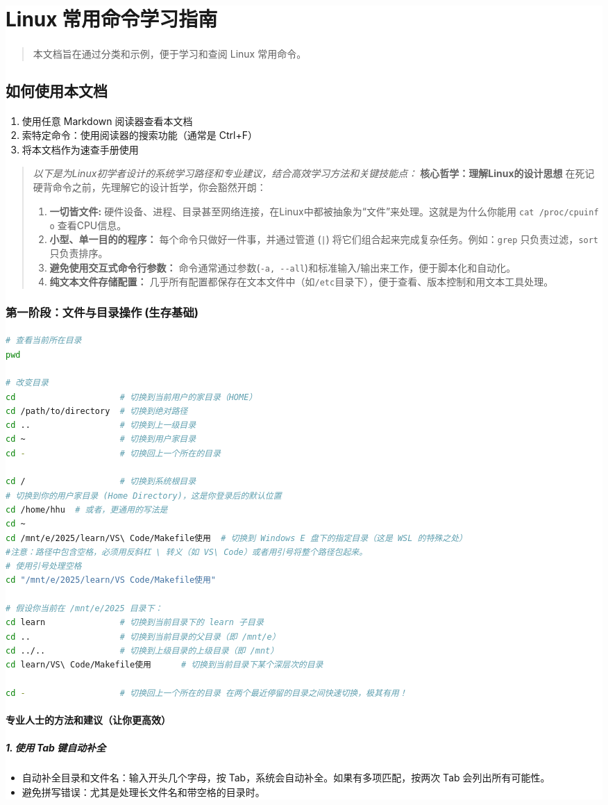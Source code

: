 # Linux 常用命令学习指南
>本文档旨在通过分类和示例，便于学习和查阅 Linux 常用命令。

## 如何使用本文档
1. 使用任意 Markdown 阅读器查看本文档
2. 索特定命令：使用阅读器的搜索功能（通常是 Ctrl+F）
3. 将本文档作为速查手册使用

>*以下是为Linux初学者设计的系统学习路径和专业建议，结合高效学习方法和关键技能点：*
>**核心哲学：理解Linux的设计思想**
在死记硬背命令之前，先理解它的设计哲学，你会豁然开朗：
>1. **一切皆文件:** 硬件设备、进程、目录甚至网络连接，在Linux中都被抽象为“文件”来处理。这就是为什么你能用 `cat /proc/cpuinfo` 查看CPU信息。
>2. **小型、单一目的的程序：** 每个命令只做好一件事，并通过管道 (`|`) 将它们组合起来完成复杂任务。例如：`grep` 只负责过滤，`sort` 只负责排序。
>3. **避免使用交互式命令行参数：** 命令通常通过参数(`-a, --all`)和标准输入/输出来工作，便于脚本化和自动化。
>4. **纯文本文件存储配置：** 几乎所有配置都保存在文本文件中（如`/etc`目录下），便于查看、版本控制和用文本工具处理。

### 第一阶段：文件与目录操作 (生存基础)
``` bash
# 查看当前所在目录
pwd

# 改变目录
cd                     # 切换到当前用户的家目录（HOME）
cd /path/to/directory  # 切换到绝对路径
cd ..                  # 切换到上一级目录
cd ~                   # 切换到用户家目录
cd -                   # 切换回上一个所在的目录

cd /                   # 切换到系统根目录
# 切换到你的用户家目录 (Home Directory)，这是你登录后的默认位置
cd /home/hhu  # 或者，更通用的写法是 
cd ~
cd /mnt/e/2025/learn/VS\ Code/Makefile使用  # 切换到 Windows E 盘下的指定目录（这是 WSL 的特殊之处）
#注意：路径中包含空格，必须用反斜杠 \ 转义（如 VS\ Code）或者用引号将整个路径包起来。
# 使用引号处理空格
cd "/mnt/e/2025/learn/VS Code/Makefile使用"

# 假设你当前在 /mnt/e/2025 目录下：
cd learn               # 切换到当前目录下的 learn 子目录
cd ..                  # 切换到当前目录的父目录（即 /mnt/e）
cd ../..               # 切换到上级目录的上级目录（即 /mnt）
cd learn/VS\ Code/Makefile使用      # 切换到当前目录下某个深层次的目录

cd -                   # 切换回上一个所在的目录 在两个最近停留的目录之间快速切换，极其有用！
```
#### 专业人士的方法和建议（让你更高效）
##### 1. 使用 Tab 键自动补全
- 自动补全目录和文件名：输入开头几个字母，按 Tab，系统会自动补全。如果有多项匹配，按两次 Tab 会列出所有可能性。
- 避免拼写错误：尤其是处理长文件名和带空格的目录时。
